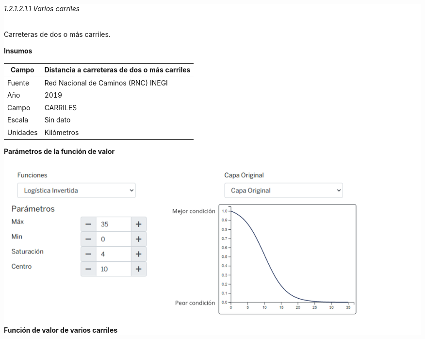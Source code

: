 <div style="page-break-after: always;"></div>

###### 1.2.1.2.1.1 Varios carriles

Carreteras de dos o más carriles.

**Insumos**

Campo | Distancia a carreteras de dos o más carriles
-- | --
Fuente | Red Nacional de Caminos (RNC) INEGI
Año | 2019
Campo | CARRILES
Escala | Sin dato
Unidades | Kilómetros

**Parámetros de la función de valor**

![](./recursos/industrial/fi_fv_lig_infra_d_carreteras_2mcarril.png)  

<div style="page-break-after: always;"></div>

**Función de valor de varios carriles**
